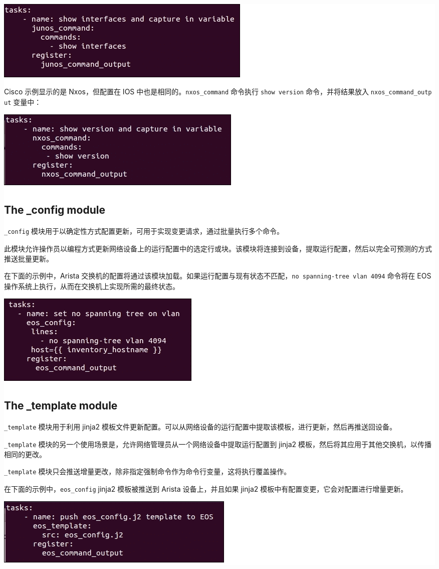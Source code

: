 ![The _command module](img/5559_04_18.jpg)

Cisco 示例显示的是 Nxos，但配置在 IOS 中也是相同的。`nxos_command` 命令执行 `show version` 命令，并将结果放入 `nxos_command_output` 变量中：

![The _command module](img/5559_04_19.jpg)

## The _config module

`_config` 模块用于以确定性方式配置更新，可用于实现变更请求，通过批量执行多个命令。

此模块允许操作员以编程方式更新网络设备上的运行配置中的选定行或块。该模块将连接到设备，提取运行配置，然后以完全可预测的方式推送批量更新。

在下面的示例中，Arista 交换机的配置将通过该模块加载。如果运行配置与现有状态不匹配，`no spanning-tree vlan 4094` 命令将在 EOS 操作系统上执行，从而在交换机上实现所需的最终状态。

![The _config module](img/5559_04_20.jpg)

## The _template module

`_template` 模块用于利用 jinja2 模板文件更新配置。可以从网络设备的运行配置中提取该模板，进行更新，然后再推送回设备。

`_template` 模块的另一个使用场景是，允许网络管理员从一个网络设备中提取运行配置到 jinja2 模板，然后将其应用于其他交换机，以传播相同的更改。

`_template` 模块只会推送增量更改，除非指定强制命令作为命令行变量，这将执行覆盖操作。

在下面的示例中，`eos_config` jinja2 模板被推送到 Arista 设备上，并且如果 jinja2 模板中有配置变更，它会对配置进行增量更新。

![The _template module](img/5559_04_21.jpg)
